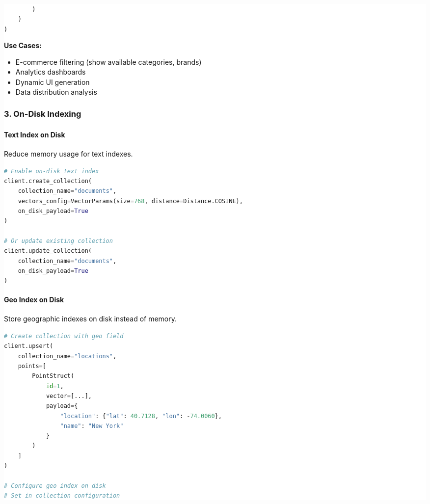 ```python
        )
    )
)
```

**Use Cases:**
- E-commerce filtering (show available categories, brands)
- Analytics dashboards
- Dynamic UI generation
- Data distribution analysis

### 3. On-Disk Indexing

#### Text Index on Disk
Reduce memory usage for text indexes.

```python
# Enable on-disk text index
client.create_collection(
    collection_name="documents",
    vectors_config=VectorParams(size=768, distance=Distance.COSINE),
    on_disk_payload=True
)

# Or update existing collection
client.update_collection(
    collection_name="documents",
    on_disk_payload=True
)
```

#### Geo Index on Disk
Store geographic indexes on disk instead of memory.

```python
# Create collection with geo field
client.upsert(
    collection_name="locations",
    points=[
        PointStruct(
            id=1,
            vector=[...],
            payload={
                "location": {"lat": 40.7128, "lon": -74.0060},
                "name": "New York"
            }
        )
    ]
)

# Configure geo index on disk
# Set in collection configuration
```
